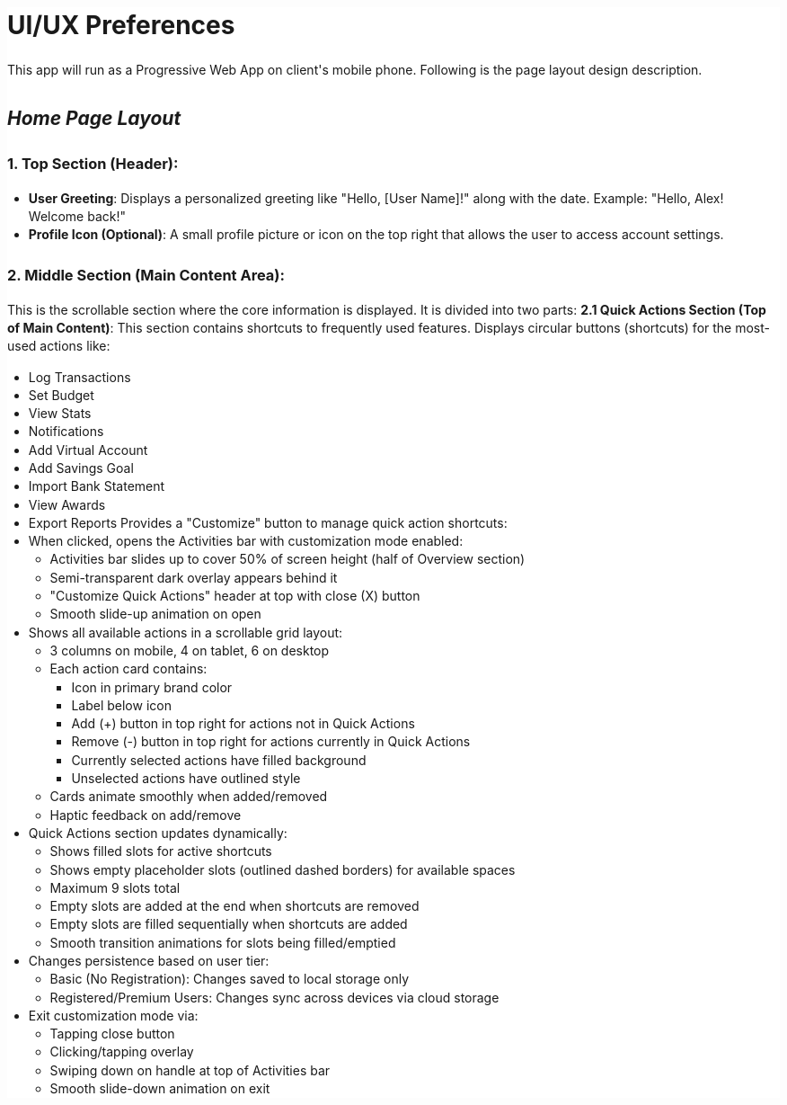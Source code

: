 # UI/UX Preferences
This app will run as a Progressive Web App on client's mobile phone.
Following is the page layout design description.

## *Home Page Layout*
### 1. Top Section (Header):
- **User Greeting**:
Displays a personalized greeting like "Hello, [User Name]!" along with the date.
Example: "Hello, Alex! Welcome back!"
- **Profile Icon (Optional)**:
A small profile picture or icon on the top right that allows the user to access account settings.

### 2. Middle Section (Main Content Area):
This is the scrollable section where the core information is displayed. It is divided into two parts:
**2.1 Quick Actions Section (Top of Main Content)**:
This section contains shortcuts to frequently used features.
Displays circular buttons (shortcuts) for the most-used actions like:
- Log Transactions
- Set Budget
- View Stats
- Notifications
- Add Virtual Account
- Add Savings Goal
- Import Bank Statement
- View Awards
- Export Reports
Provides a "Customize" button to manage quick action shortcuts:
- When clicked, opens the Activities bar with customization mode enabled:
  - Activities bar slides up to cover 50% of screen height (half of Overview section)
  - Semi-transparent dark overlay appears behind it
  - "Customize Quick Actions" header at top with close (X) button
  - Smooth slide-up animation on open
- Shows all available actions in a scrollable grid layout:
  - 3 columns on mobile, 4 on tablet, 6 on desktop
  - Each action card contains:
    - Icon in primary brand color
    - Label below icon
    - Add (+) button in top right for actions not in Quick Actions
    - Remove (-) button in top right for actions currently in Quick Actions
    - Currently selected actions have filled background
    - Unselected actions have outlined style
  - Cards animate smoothly when added/removed
  - Haptic feedback on add/remove
- Quick Actions section updates dynamically:
  - Shows filled slots for active shortcuts
  - Shows empty placeholder slots (outlined dashed borders) for available spaces
  - Maximum 9 slots total
  - Empty slots are added at the end when shortcuts are removed
  - Empty slots are filled sequentially when shortcuts are added
  - Smooth transition animations for slots being filled/emptied
- Changes persistence based on user tier:
  - Basic (No Registration): Changes saved to local storage only
  - Registered/Premium Users: Changes sync across devices via cloud storage
- Exit customization mode via:
  - Tapping close button
  - Clicking/tapping overlay
  - Swiping down on handle at top of Activities bar
  - Smooth slide-down animation on exit
